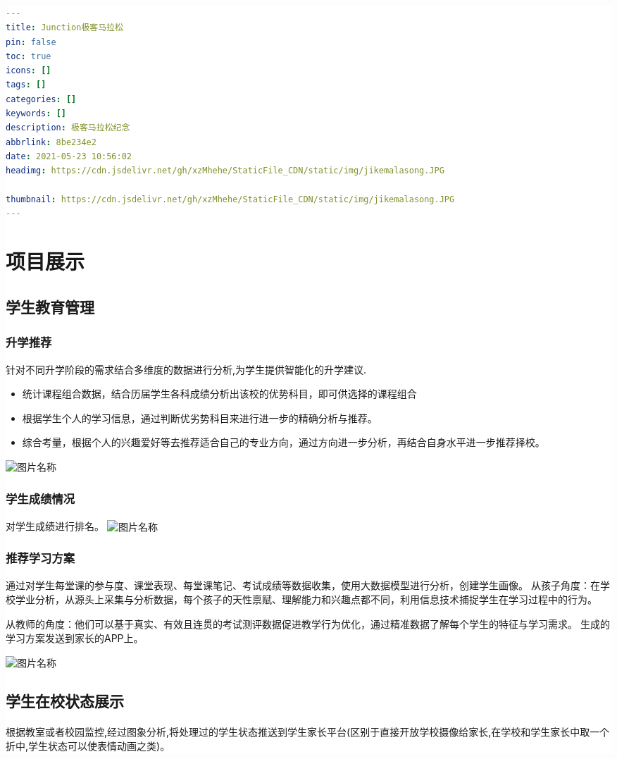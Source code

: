 ```yaml
---
title: Junction极客马拉松
pin: false
toc: true
icons: []
tags: []
categories: []
keywords: []
description: 极客马拉松纪念
abbrlink: 8be234e2
date: 2021-05-23 10:56:02
headimg: https://cdn.jsdelivr.net/gh/xzMhehe/StaticFile_CDN/static/img/jikemalasong.JPG

thumbnail: https://cdn.jsdelivr.net/gh/xzMhehe/StaticFile_CDN/static/img/jikemalasong.JPG
---
```



# 项目展示
## 学生教育管理
### 升学推荐
针对不同升学阶段的需求结合多维度的数据进行分析,为学生提供智能化的升学建议.

- 统计课程组合数据，结合历届学生各科成绩分析出该校的优势科目，即可供选择的课程组合

- 根据学生个人的学习信息，通过判断优劣势科目来进行进一步的精确分析与推荐。

- 综合考量，根据个人的兴趣爱好等去推荐适合自己的专业方向，通过方向进一步分析，再结合自身水平进一步推荐择校。

 <img src="https://cdn.jsdelivr.net/gh/xzMhehe/StaticFile_CDN/static/img/junc.png" width = "500" height = "300" alt="图片名称" align="center" />


### 学生成绩情况
对学生成绩进行排名。
 <img src="https://cdn.jsdelivr.net/gh/xzMhehe/StaticFile_CDN/static/img/junc002.png" width = "500" height = "300" alt="图片名称" align="center" />

### 推荐学习方案
通过对学生每堂课的参与度、课堂表现、每堂课笔记、考试成绩等数据收集，使用大数据模型进行分析，创建学生画像。
从孩子角度：在学校学业分析，从源头上采集与分析数据，每个孩子的天性禀赋、理解能力和兴趣点都不同，利用信息技术捕捉学生在学习过程中的行为。

从教师的角度：他们可以基于真实、有效且连贯的考试测评数据促进教学行为优化，通过精准数据了解每个学生的特征与学习需求。
生成的学习方案发送到家长的APP上。

 <img src="https://cdn.jsdelivr.net/gh/xzMhehe/StaticFile_CDN/static/img/junc003.png" width = "500" height = "300" alt="图片名称" align="center" />


## 学生在校状态展示
根据教室或者校园监控,经过图象分析,将处理过的学生状态推送到学生家长平台(区别于直接开放学校摄像给家长,在学校和学生家长中取一个折中,学生状态可以使表情动画之类)。
